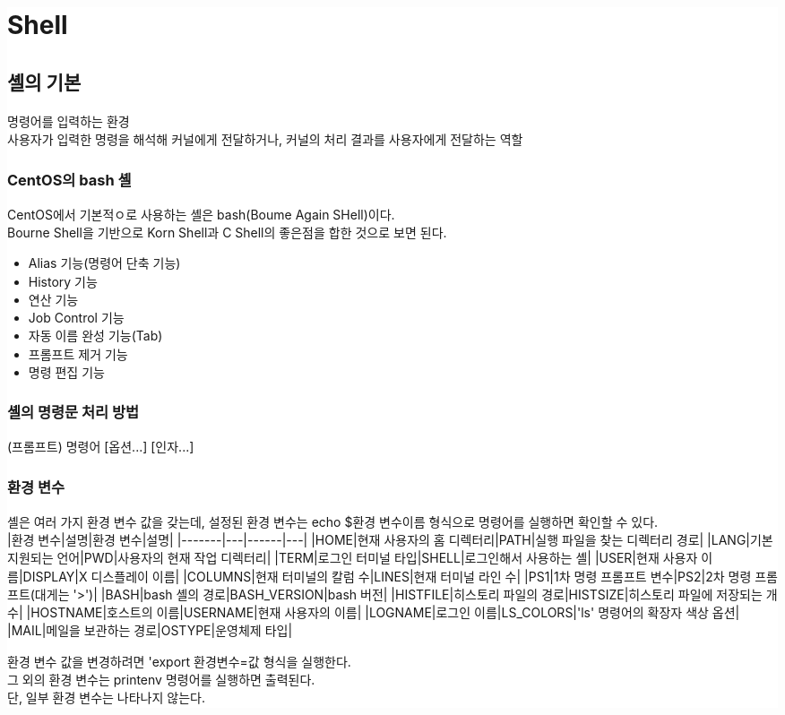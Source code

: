 
# Shell

## 셸의 기본
명령어를 입력하는 환경  
사용자가 입력한 명령을 해석해 커널에게 전달하거나, 커널의 처리 결과를 사용자에게 전달하는 역할  

### CentOS의 bash 셸
CentOS에서 기본적ㅇ로 사용하는 셸은 bash(Boume Again SHell)이다.  
Bourne Shell을 기반으로 Korn Shell과 C Shell의 좋은점을 합한 것으로 보면 된다.  

- Alias 기능(명령어 단축 기능)
- History 기능
- 연산 기능
- Job Control 기능
- 자동 이름 완성 기능(Tab)
- 프롬프트 제거 기능
- 명령 편집 기능

### 셸의 명령문 처리 방법
(프롬프트) 명령어 [옵션...] [인자...]

### 환경 변수
셸은 여러 가지 환경 변수 값을 갖는데, 설정된 환경 변수는 echo $환경 변수이름 형식으로 명령어를 실행하면 확인할 수 있다.  
|환경 변수|설명|환경 변수|설명|
|-------|---|------|---|
|HOME|현재 사용자의 홈 디렉터리|PATH|실행 파일을 찾는 디렉터리 경로|
|LANG|기본 지원되는 언어|PWD|사용자의 현재 작업 디렉터리|
|TERM|로그인 터미널 타입|SHELL|로그인해서 사용하는 셸|
|USER|현재 사용자 이름|DISPLAY|X 디스플레이 이름|
|COLUMNS|현재 터미널의 칼럼 수|LINES|현재 터미널 라인 수|
|PS1|1차 명령 프롬프트 변수|PS2|2차 명령 프롬프트(대게는 '>')|
|BASH|bash 셸의 경로|BASH_VERSION|bash 버전|
|HISTFILE|히스토리 파일의 경로|HISTSIZE|히스토리 파일에 저장되는 개수|
|HOSTNAME|호스트의 이름|USERNAME|현재 사용자의 이름|
|LOGNAME|로그인 이름|LS_COLORS|'ls' 명령어의 확장자 색상 옵션|
|MAIL|메일을 보관하는 경로|OSTYPE|운영체제 타입|

환경 변수 값을 변경하려면 'export 환경변수=값 형식을 실행한다.  
그 외의 환경 변수는 printenv 명령어를 실행하면 출력된다.  
단, 일부 환경 변수는 나타나지 않는다.  
